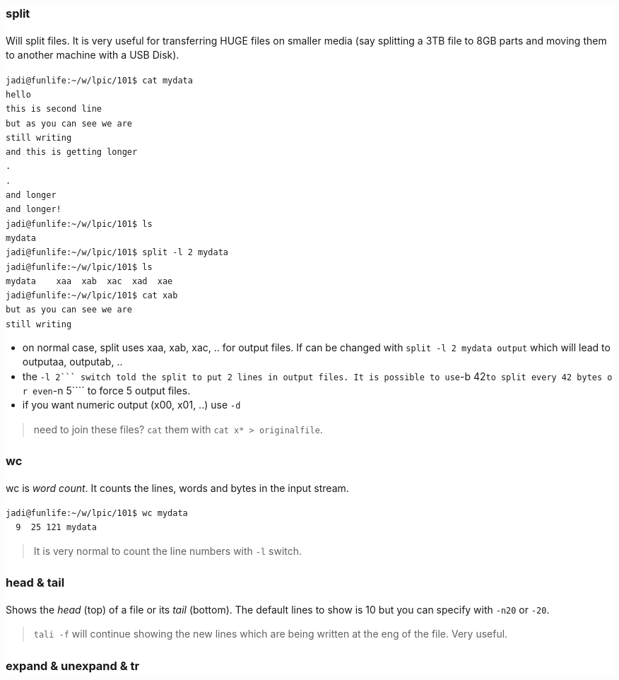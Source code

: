 ### split

Will split files. It is very useful for transferring HUGE files on smaller media \(say splitting a 3TB file to 8GB parts and moving them to another machine with a USB Disk\).

```text
jadi@funlife:~/w/lpic/101$ cat mydata
hello
this is second line
but as you can see we are
still writing
and this is getting longer
.
.
and longer
and longer!
jadi@funlife:~/w/lpic/101$ ls
mydata
jadi@funlife:~/w/lpic/101$ split -l 2 mydata
jadi@funlife:~/w/lpic/101$ ls
mydata    xaa  xab  xac  xad  xae
jadi@funlife:~/w/lpic/101$ cat xab
but as you can see we are
still writing
```

* on normal case, split uses xaa, xab, xac, .. for output files. If can be changed with `split -l 2 mydata output` which will lead to outputaa, outputab, ..
* the ````-l 2``` switch told the split to put 2 lines in output files. It is possible to use````-b 42`to split every 42 bytes or even`-n 5\`\`\`\` to force 5 output files.
* if you want numeric output \(x00, x01, ..\) use `-d`

> need to join these files? `cat` them with `cat x* > originalfile`.

### wc

wc is _word count_. It counts the lines, words and bytes in the input stream.

```text
jadi@funlife:~/w/lpic/101$ wc mydata
  9  25 121 mydata
```

> It is very normal to count the line numbers with `-l` switch.

### head & tail

Shows the _head_ \(top\) of a file or its _tail_ \(bottom\). The default lines to show is 10 but you can specify with `-n20` or `-20`.

> `tali -f` will continue showing the new lines which are being written at the eng of the file. Very useful.

### expand & unexpand & tr
